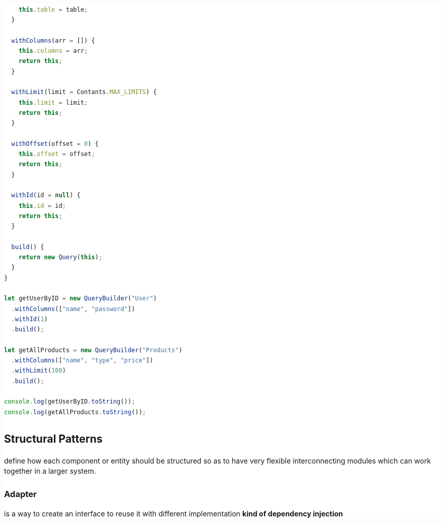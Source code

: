 ```javascript
    this.table = table;
  }

  withColumns(arr = []) {
    this.columns = arr;
    return this;
  }

  withLimit(limit = Contants.MAX_LIMITS) {
    this.limit = limit;
    return this;
  }

  withOffset(offset = 0) {
    this.offset = offset;
    return this;
  }

  withId(id = null) {
    this.id = id;
    return this;
  }

  build() {
    return new Query(this);
  }
}

let getUserByID = new QueryBuilder("User")
  .withColumns(["name", "password"])
  .withId(1)
  .build();

let getAllProducts = new QueryBuilder("Products")
  .withColumns(["name", "type", "price"])
  .withLimit(100)
  .build();

console.log(getUserByID.toString());
console.log(getAllProducts.toString());
```

## Structural Patterns

define how each component or entity should be structured so as to have very flexible interconnecting modules which can work together in a larger system.

### Adapter

is a way to create an interface to reuse it with different implementation **kind of dependency injection**
